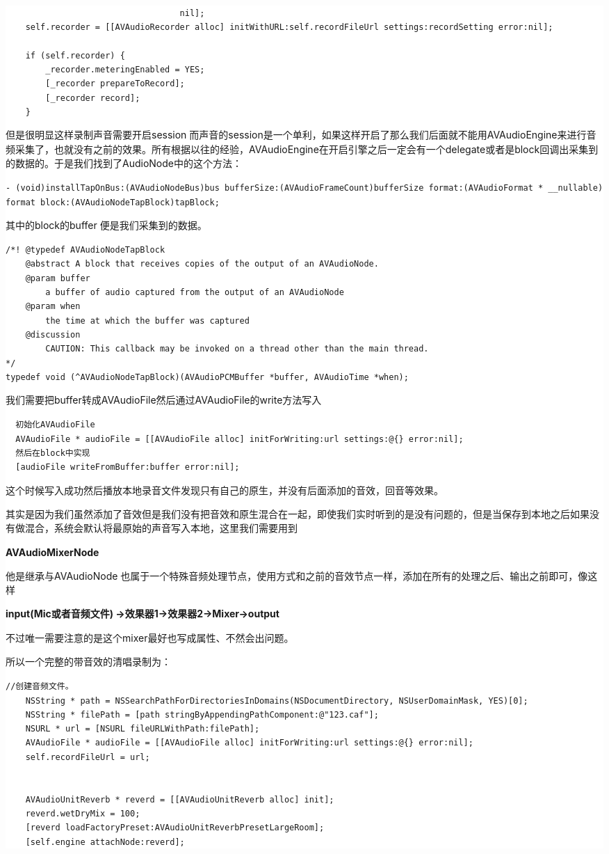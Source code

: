 ```
                                   nil];
    self.recorder = [[AVAudioRecorder alloc] initWithURL:self.recordFileUrl settings:recordSetting error:nil];

    if (self.recorder) {
        _recorder.meteringEnabled = YES;
        [_recorder prepareToRecord];
        [_recorder record];
    }
```

但是很明显这样录制声音需要开启session 而声音的session是一个单利，如果这样开启了那么我们后面就不能用AVAudioEngine来进行音频采集了，也就没有之前的效果。所有根据以往的经验，AVAudioEngine在开启引擎之后一定会有一个delegate或者是block回调出采集到的数据的。于是我们找到了AudioNode中的这个方法：
```
- (void)installTapOnBus:(AVAudioNodeBus)bus bufferSize:(AVAudioFrameCount)bufferSize format:(AVAudioFormat * __nullable)format block:(AVAudioNodeTapBlock)tapBlock;
```
其中的block的buffer 便是我们采集到的数据。

```
/*!	@typedef AVAudioNodeTapBlock
	@abstract A block that receives copies of the output of an AVAudioNode.
	@param buffer
		a buffer of audio captured from the output of an AVAudioNode
	@param when
		the time at which the buffer was captured
	@discussion
		CAUTION: This callback may be invoked on a thread other than the main thread.
*/
typedef void (^AVAudioNodeTapBlock)(AVAudioPCMBuffer *buffer, AVAudioTime *when);
```

我们需要把buffer转成AVAudioFile然后通过AVAudioFile的write方法写入
```
  初始化AVAudioFile
  AVAudioFile * audioFile = [[AVAudioFile alloc] initForWriting:url settings:@{} error:nil];
  然后在block中实现
  [audioFile writeFromBuffer:buffer error:nil];

```
这个时候写入成功然后播放本地录音文件发现只有自己的原生，并没有后面添加的音效，回音等效果。

其实是因为我们虽然添加了音效但是我们没有把音效和原生混合在一起，即使我们实时听到的是没有问题的，但是当保存到本地之后如果没有做混合，系统会默认将最原始的声音写入本地，这里我们需要用到

**AVAudioMixerNode**

他是继承与AVAudioNode 也属于一个特殊音频处理节点，使用方式和之前的音效节点一样，添加在所有的处理之后、输出之前即可，像这样

**input(Mic或者音频文件) ->效果器1->效果器2->Mixer->output**

不过唯一需要注意的是这个mixer最好也写成属性、不然会出问题。

所以一个完整的带音效的清唱录制为：
```
//创建音频文件。
    NSString * path = NSSearchPathForDirectoriesInDomains(NSDocumentDirectory, NSUserDomainMask, YES)[0];
    NSString * filePath = [path stringByAppendingPathComponent:@"123.caf"];
    NSURL * url = [NSURL fileURLWithPath:filePath];
    AVAudioFile * audioFile = [[AVAudioFile alloc] initForWriting:url settings:@{} error:nil];
    self.recordFileUrl = url;


    AVAudioUnitReverb * reverd = [[AVAudioUnitReverb alloc] init];
    reverd.wetDryMix = 100;
    [reverd loadFactoryPreset:AVAudioUnitReverbPresetLargeRoom];
    [self.engine attachNode:reverd];

```